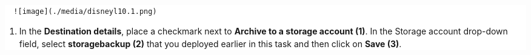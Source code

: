       ![image](./media/disneyl10.1.png)

1. In the **Destination details**, place a checkmark next to **Archive to a storage account (1)**. In the Storage account drop-down field, select **storagebackup<inject key="DeploymentID" enableCopy="false"/> (2)** that you deployed earlier in this task and then click on **Save (3)**.
